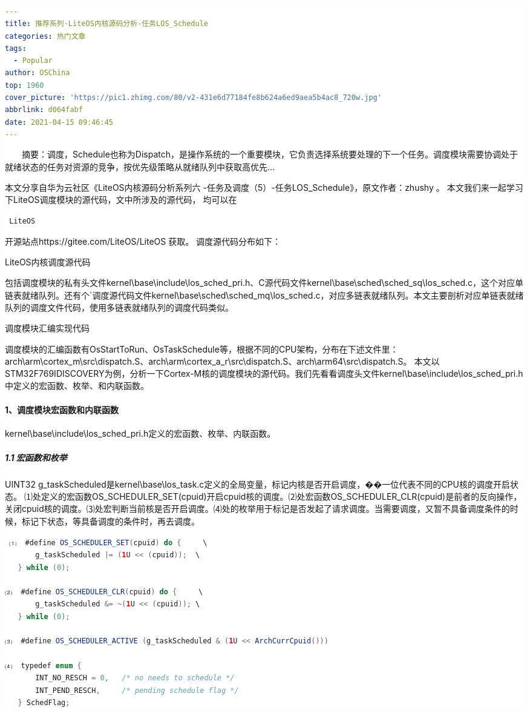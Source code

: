 ```yaml
---
title: 推荐系列-LiteOS内核源码分析-任务LOS_Schedule
categories: 热门文章
tags:
  - Popular
author: OSChina
top: 1960
cover_picture: 'https://pic1.zhimg.com/80/v2-431e6d77184fe8b624a6ed9aea5b4ac8_720w.jpg'
abbrlink: d064fabf
date: 2021-04-15 09:46:45
---
```


&emsp;&emsp;摘要：调度，Schedule也称为Dispatch，是操作系统的一个重要模块，它负责选择系统要处理的下一个任务。调度模块需要协调处于就绪状态的任务对资源的竞争，按优先级策略从就绪队列中获取高优先...


                                                                                                                                                                                         
本文分享自华为云社区《LiteOS内核源码分析系列六 -任务及调度（5）-任务LOS_Schedule》，原文作者：zhushy 。 
本文我们来一起学习下LiteOS调度模块的源代码，文中所涉及的源代码， 均可以在 
 ```java 
  LiteOS
  ``` 
 开源站点https://gitee.com/LiteOS/LiteOS 获取。 调度源代码分布如下： 
 
 LiteOS内核调度源代码 
 
包括调度模块的私有头文件kernel\base\include\los_sched_pri.h、C源代码文件kernel\base\sched\sched_sq\los_sched.c，这个对应单链表就绪队列。还有个`调度源代码文件kernel\base\sched\sched_mq\los_sched.c，对应多链表就绪队列。本文主要剖析对应单链表就绪队列的调度文件代码，使用多链表就绪队列的调度代码类似。 
 
 调度模块汇编实现代码 
 
调度模块的汇编函数有OsStartToRun、OsTaskSchedule等，根据不同的CPU架构，分布在下述文件里： arch\arm\cortex_m\src\dispatch.S、arch\arm\cortex_a_r\src\dispatch.S、arch\arm64\src\dispatch.S。 
本文以STM32F769IDISCOVERY为例，分析一下Cortex-M核的调度模块的源代码。我们先看看调度头文件kernel\base\include\los_sched_pri.h中定义的宏函数、枚举、和内联函数。 
 
#### 1、调度模块宏函数和内联函数 
kernel\base\include\los_sched_pri.h定义的宏函数、枚举、内联函数。 
 
##### 1.1 宏函数和枚举 
UINT32 g_taskScheduled是kernel\base\los_task.c定义的全局变量，标记内核是否开启调度，��一位代表不同的CPU核的调度开启状态。 
⑴处定义的宏函数OS_SCHEDULER_SET(cpuid)开启cpuid核的调度。⑵处宏函数OS_SCHEDULER_CLR(cpuid)是前者的反向操作，关闭cpuid核的调度。⑶处宏判断当前核是否开启调度。⑷处的枚举用于标记是否发起了请求调度。当需要调度，又暂不具备调度条件的时候，标记下状态，等具备调度的条件时，再去调度。 
 
  
 ```java 
  ⑴  #define OS_SCHEDULER_SET(cpuid) do {     \
        g_taskScheduled |= (1U << (cpuid));  \
    } while (0);

⑵  #define OS_SCHEDULER_CLR(cpuid) do {     \
        g_taskScheduled &= ~(1U << (cpuid)); \
    } while (0);

⑶  #define OS_SCHEDULER_ACTIVE (g_taskScheduled & (1U << ArchCurrCpuid()))

⑷  typedef enum {
        INT_NO_RESCH = 0,   /* no needs to schedule */
        INT_PEND_RESCH,     /* pending schedule flag */
    } SchedFlag;
  ``` 
  